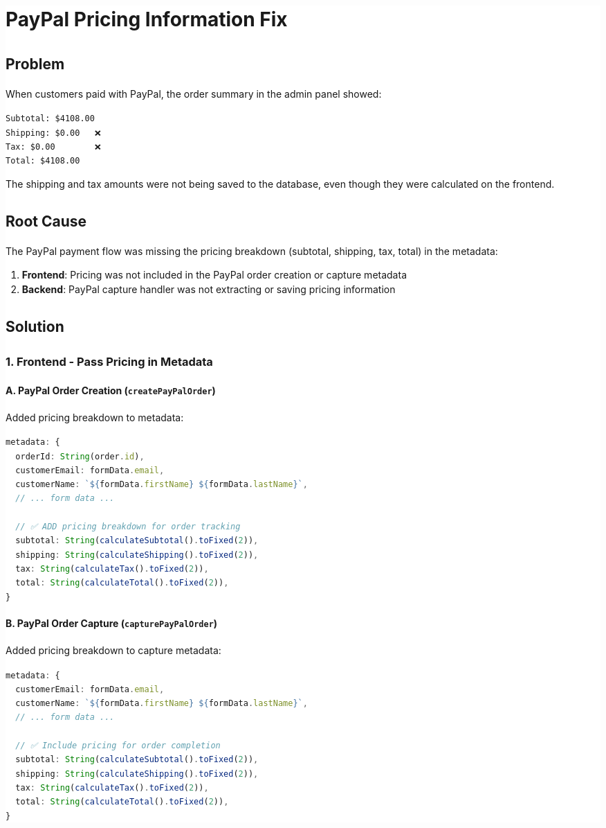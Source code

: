 # PayPal Pricing Information Fix

## Problem
When customers paid with PayPal, the order summary in the admin panel showed:
```
Subtotal: $4108.00
Shipping: $0.00   ❌
Tax: $0.00        ❌
Total: $4108.00
```

The shipping and tax amounts were not being saved to the database, even though they were calculated on the frontend.

## Root Cause
The PayPal payment flow was missing the pricing breakdown (subtotal, shipping, tax, total) in the metadata:
1. **Frontend**: Pricing was not included in the PayPal order creation or capture metadata
2. **Backend**: PayPal capture handler was not extracting or saving pricing information

## Solution

### 1. Frontend - Pass Pricing in Metadata

#### A. PayPal Order Creation (`createPayPalOrder`)
Added pricing breakdown to metadata:
```typescript
metadata: {
  orderId: String(order.id),
  customerEmail: formData.email,
  customerName: `${formData.firstName} ${formData.lastName}`,
  // ... form data ...
  
  // ✅ ADD pricing breakdown for order tracking
  subtotal: String(calculateSubtotal().toFixed(2)),
  shipping: String(calculateShipping().toFixed(2)),
  tax: String(calculateTax().toFixed(2)),
  total: String(calculateTotal().toFixed(2)),
}
```

#### B. PayPal Order Capture (`capturePayPalOrder`)
Added pricing breakdown to capture metadata:
```typescript
metadata: {
  customerEmail: formData.email,
  customerName: `${formData.firstName} ${formData.lastName}`,
  // ... form data ...
  
  // ✅ Include pricing for order completion
  subtotal: String(calculateSubtotal().toFixed(2)),
  shipping: String(calculateShipping().toFixed(2)),
  tax: String(calculateTax().toFixed(2)),
  total: String(calculateTotal().toFixed(2)),
}
```
